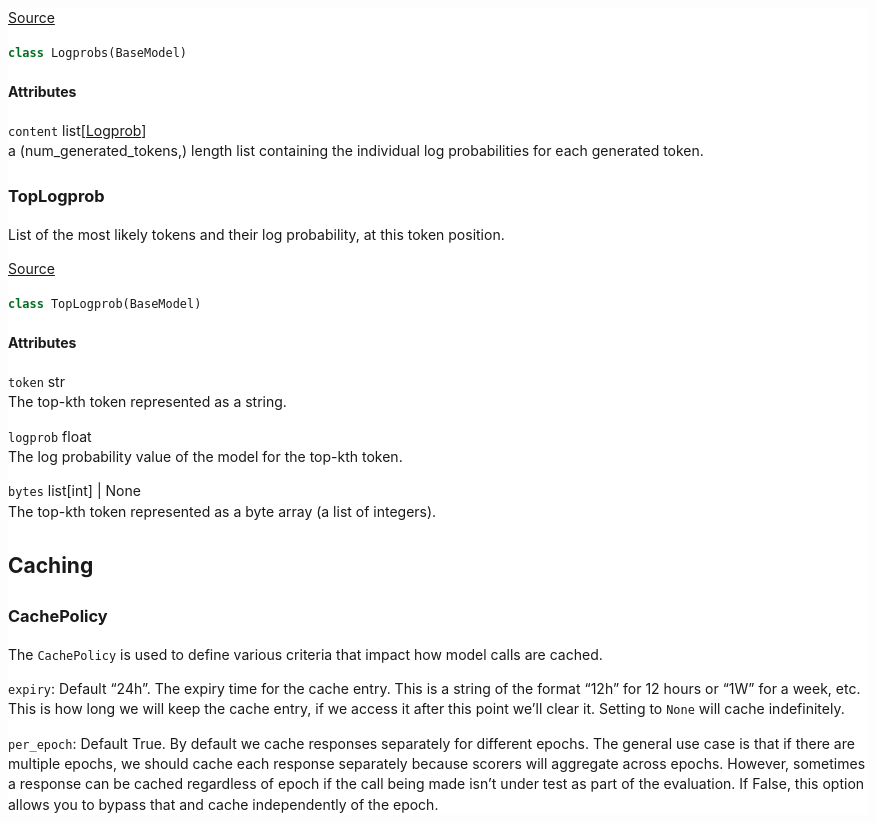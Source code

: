 [Source](https://github.com/UKGovernmentBEIS/inspect_ai/blob/81d8689032370a3b30a10fe8e8ac0be5efae8788/src/inspect_ai/model/_model_output.py#L99)

``` python
class Logprobs(BaseModel)
```

#### Attributes

`content` list\[[Logprob](inspect_ai.model.qmd#logprob)\]  
a (num_generated_tokens,) length list containing the individual log
probabilities for each generated token.

### TopLogprob

List of the most likely tokens and their log probability, at this token
position.

[Source](https://github.com/UKGovernmentBEIS/inspect_ai/blob/81d8689032370a3b30a10fe8e8ac0be5efae8788/src/inspect_ai/model/_model_output.py#L70)

``` python
class TopLogprob(BaseModel)
```

#### Attributes

`token` str  
The top-kth token represented as a string.

`logprob` float  
The log probability value of the model for the top-kth token.

`bytes` list\[int\] \| None  
The top-kth token represented as a byte array (a list of integers).

## Caching

### CachePolicy

The `CachePolicy` is used to define various criteria that impact how
model calls are cached.

`expiry`: Default “24h”. The expiry time for the cache entry. This is a
string of the format “12h” for 12 hours or “1W” for a week, etc. This is
how long we will keep the cache entry, if we access it after this point
we’ll clear it. Setting to `None` will cache indefinitely.

`per_epoch`: Default True. By default we cache responses separately for
different epochs. The general use case is that if there are multiple
epochs, we should cache each response separately because scorers will
aggregate across epochs. However, sometimes a response can be cached
regardless of epoch if the call being made isn’t under test as part of
the evaluation. If False, this option allows you to bypass that and
cache independently of the epoch.
